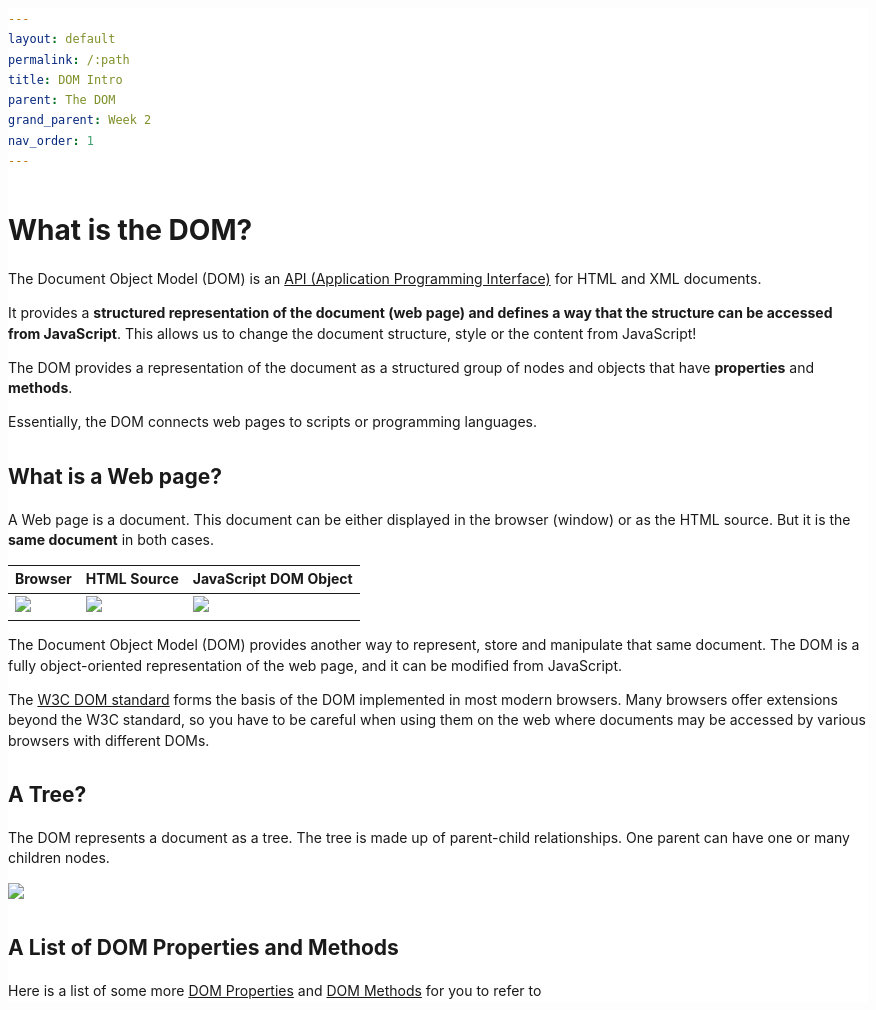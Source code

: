 ```yaml
---
layout: default
permalink: /:path
title: DOM Intro
parent: The DOM
grand_parent: Week 2
nav_order: 1
---
```


# What is the DOM?

The Document Object Model (DOM) is an [API (Application Programming Interface)](https://en.wikipedia.org/wiki/Application_programming_interface) for HTML and XML documents.

It provides a **structured representation of the document (web page) and defines a way that the structure can be accessed from JavaScript**. This allows us to change the document structure, style or the content from JavaScript!

The DOM provides a representation of the document as a structured group of nodes and objects that have **properties** and **methods**.

Essentially, the DOM connects web pages to scripts or programming languages.

## What is a Web page?

A Web page is a document. This document can be either displayed in the browser (window) or as the HTML source. But it is the **same document** in both cases.

| Browser                              | HTML Source                          | JavaScript DOM Object                |
| ------------------------------------ | ------------------------------------ | ------------------------------------ |
| ![](https://i.imgur.com/niGSKwu.png) | ![](https://i.imgur.com/NfGj6HG.png) | ![](https://i.imgur.com/pGHVsXS.png) |

The Document Object Model (DOM) provides another way to represent, store and manipulate that same document. The DOM is a fully object-oriented representation of the web page, and it can be modified from JavaScript.

The [W3C DOM standard](http://www.w3.org/DOM/) forms the basis of the DOM implemented in most modern browsers. Many browsers offer extensions beyond the W3C standard, so you have to be careful when using them on the web where documents may be accessed by various browsers with different DOMs.

## A Tree?

The DOM represents a document as a tree. The tree is made up of parent-child relationships. One parent can have one or many children nodes.

![](https://i.imgur.com/m08deQC.png)

## A List of DOM Properties and Methods

Here is a list of some more [DOM Properties](https://developer.mozilla.org/en-US/docs/Web/API/Element) and [DOM Methods](https://developer.mozilla.org/en-US/docs/Web/API/Element#Methods) for you to refer to
